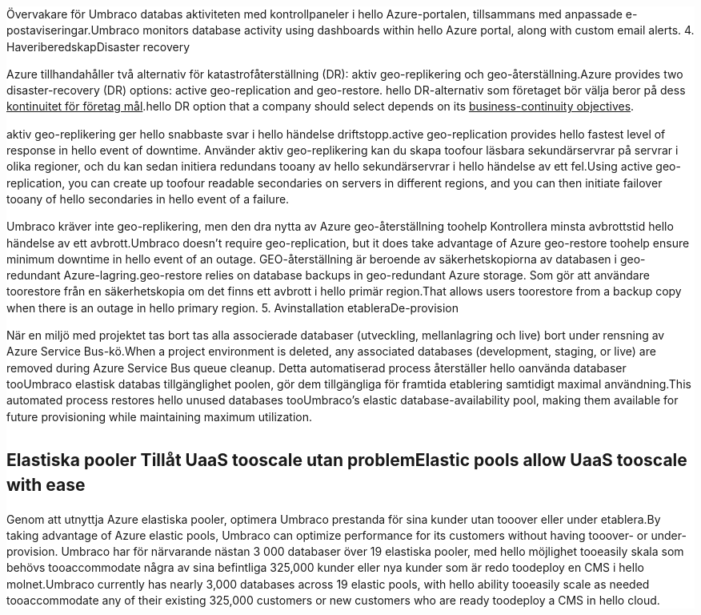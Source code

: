    <span data-ttu-id="ce7fc-138">Övervakare för Umbraco databas aktiviteten med kontrollpaneler i hello Azure-portalen, tillsammans med anpassade e-postaviseringar.</span><span class="sxs-lookup"><span data-stu-id="ce7fc-138">Umbraco monitors database activity using dashboards within hello Azure portal, along with custom email alerts.</span></span>
4. <span data-ttu-id="ce7fc-139">Haveriberedskap</span><span class="sxs-lookup"><span data-stu-id="ce7fc-139">Disaster recovery</span></span>
   
   <span data-ttu-id="ce7fc-140">Azure tillhandahåller två alternativ för katastrofåterställning (DR): aktiv geo-replikering och geo-återställning.</span><span class="sxs-lookup"><span data-stu-id="ce7fc-140">Azure provides two disaster-recovery (DR) options: active geo-replication and geo-restore.</span></span> <span data-ttu-id="ce7fc-141">hello DR-alternativ som företaget bör välja beror på dess [kontinuitet för företag mål](sql-database-business-continuity.md).</span><span class="sxs-lookup"><span data-stu-id="ce7fc-141">hello DR option that a company should select depends on its [business-continuity objectives](sql-database-business-continuity.md).</span></span>
   
   <span data-ttu-id="ce7fc-142">aktiv geo-replikering ger hello snabbaste svar i hello händelse driftstopp.</span><span class="sxs-lookup"><span data-stu-id="ce7fc-142">active geo-replication provides hello fastest level of response in hello event of downtime.</span></span> <span data-ttu-id="ce7fc-143">Använder aktiv geo-replikering kan du skapa toofour läsbara sekundärservrar på servrar i olika regioner, och du kan sedan initiera redundans tooany av hello sekundärservrar i hello händelse av ett fel.</span><span class="sxs-lookup"><span data-stu-id="ce7fc-143">Using active geo-replication, you can create up toofour readable secondaries on servers in different regions, and you can then initiate failover tooany of hello secondaries in hello event of a failure.</span></span>
   
   <span data-ttu-id="ce7fc-144">Umbraco kräver inte geo-replikering, men den dra nytta av Azure geo-återställning toohelp Kontrollera minsta avbrottstid hello händelse av ett avbrott.</span><span class="sxs-lookup"><span data-stu-id="ce7fc-144">Umbraco doesn’t require geo-replication, but it does take advantage of Azure geo-restore toohelp ensure minimum downtime in hello event of an outage.</span></span> <span data-ttu-id="ce7fc-145">GEO-återställning är beroende av säkerhetskopiorna av databasen i geo-redundant Azure-lagring.</span><span class="sxs-lookup"><span data-stu-id="ce7fc-145">geo-restore relies on database backups in geo-redundant Azure storage.</span></span> <span data-ttu-id="ce7fc-146">Som gör att användare toorestore från en säkerhetskopia om det finns ett avbrott i hello primär region.</span><span class="sxs-lookup"><span data-stu-id="ce7fc-146">That allows users toorestore from a backup copy when there is an outage in hello primary region.</span></span>
5. <span data-ttu-id="ce7fc-147">Avinstallation etablera</span><span class="sxs-lookup"><span data-stu-id="ce7fc-147">De-provision</span></span>
   
   <span data-ttu-id="ce7fc-148">När en miljö med projektet tas bort tas alla associerade databaser (utveckling, mellanlagring och live) bort under rensning av Azure Service Bus-kö.</span><span class="sxs-lookup"><span data-stu-id="ce7fc-148">When a project environment is deleted, any associated databases (development, staging, or live) are removed during Azure Service Bus queue cleanup.</span></span> <span data-ttu-id="ce7fc-149">Detta automatiserad process återställer hello oanvända databaser tooUmbraco elastisk databas tillgänglighet poolen, gör dem tillgängliga för framtida etablering samtidigt maximal användning.</span><span class="sxs-lookup"><span data-stu-id="ce7fc-149">This automated process restores hello unused databases tooUmbraco’s elastic database-availability pool, making them available for future provisioning while maintaining maximum utilization.</span></span>

## <a name="elastic-pools-allow-uaas-tooscale-with-ease"></a><span data-ttu-id="ce7fc-150">Elastiska pooler Tillåt UaaS tooscale utan problem</span><span class="sxs-lookup"><span data-stu-id="ce7fc-150">Elastic pools allow UaaS tooscale with ease</span></span>
<span data-ttu-id="ce7fc-151">Genom att utnyttja Azure elastiska pooler, optimera Umbraco prestanda för sina kunder utan tooover eller under etablera.</span><span class="sxs-lookup"><span data-stu-id="ce7fc-151">By taking advantage of Azure elastic pools, Umbraco can optimize performance for its customers without having tooover- or under-provision.</span></span> <span data-ttu-id="ce7fc-152">Umbraco har för närvarande nästan 3 000 databaser över 19 elastiska pooler, med hello möjlighet tooeasily skala som behövs tooaccommodate några av sina befintliga 325,000 kunder eller nya kunder som är redo toodeploy en CMS i hello molnet.</span><span class="sxs-lookup"><span data-stu-id="ce7fc-152">Umbraco currently has nearly 3,000 databases across 19 elastic pools, with hello ability tooeasily scale as needed tooaccommodate any of their existing 325,000 customers or new customers who are ready toodeploy a CMS in hello cloud.</span></span>
